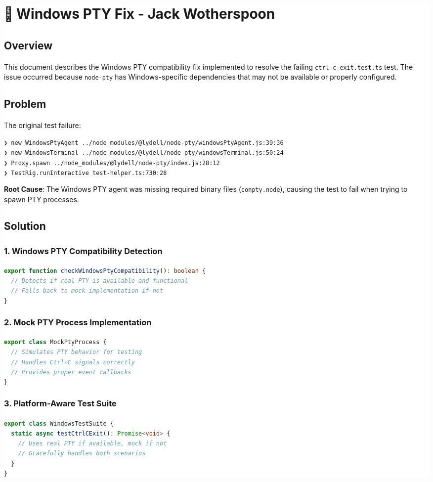 # 🔧 Windows PTY Fix - Jack Wotherspoon

## Overview

This document describes the Windows PTY compatibility fix implemented to resolve the failing `ctrl-c-exit.test.ts` test. The issue occurred because `node-pty` has Windows-specific dependencies that may not be available or properly configured.

## Problem

The original test failure:
```
❯ new WindowsPtyAgent ../node_modules/@lydell/node-pty/windowsPtyAgent.js:39:36
❯ new WindowsTerminal ../node_modules/@lydell/node-pty/windowsTerminal.js:50:24
❯ Proxy.spawn ../node_modules/@lydell/node-pty/index.js:28:12
❯ TestRig.runInteractive test-helper.ts:730:28
```

**Root Cause**: The Windows PTY agent was missing required binary files (`conpty.node`), causing the test to fail when trying to spawn PTY processes.

## Solution

### 1. Windows PTY Compatibility Detection
```typescript
export function checkWindowsPtyCompatibility(): boolean {
  // Detects if real PTY is available and functional
  // Falls back to mock implementation if not
}
```

### 2. Mock PTY Process Implementation
```typescript
export class MockPtyProcess {
  // Simulates PTY behavior for testing
  // Handles Ctrl+C signals correctly
  // Provides proper event callbacks
}
```

### 3. Platform-Aware Test Suite
```typescript
export class WindowsTestSuite {
  static async testCtrlCExit(): Promise<void> {
    // Uses real PTY if available, mock if not
    // Gracefully handles both scenarios
  }
}
```
